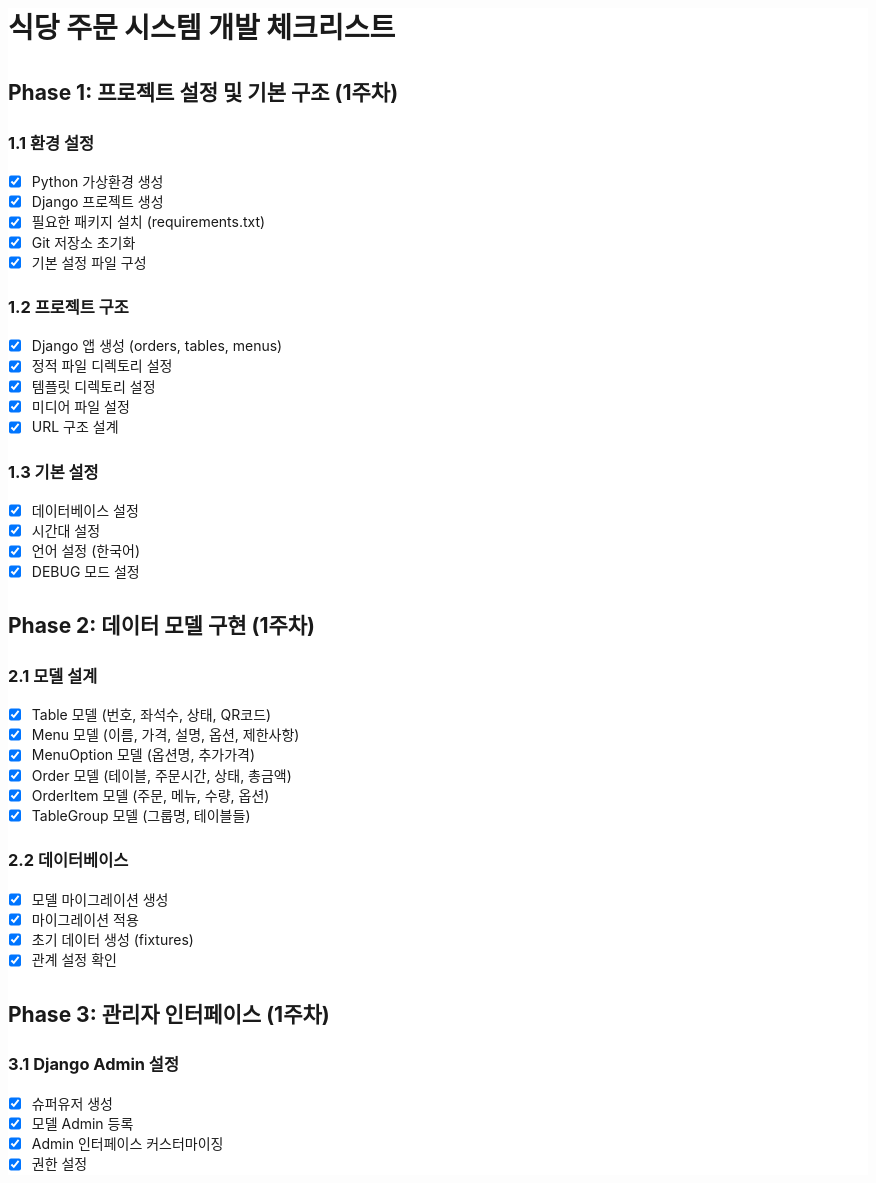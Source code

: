 # 식당 주문 시스템 개발 체크리스트

## Phase 1: 프로젝트 설정 및 기본 구조 (1주차)

### 1.1 환경 설정
- [x] Python 가상환경 생성
- [x] Django 프로젝트 생성
- [x] 필요한 패키지 설치 (requirements.txt)
- [x] Git 저장소 초기화
- [x] 기본 설정 파일 구성

### 1.2 프로젝트 구조
- [x] Django 앱 생성 (orders, tables, menus)
- [x] 정적 파일 디렉토리 설정
- [x] 템플릿 디렉토리 설정
- [x] 미디어 파일 설정
- [x] URL 구조 설계

### 1.3 기본 설정
- [x] 데이터베이스 설정
- [x] 시간대 설정
- [x] 언어 설정 (한국어)
- [x] DEBUG 모드 설정

## Phase 2: 데이터 모델 구현 (1주차)

### 2.1 모델 설계
- [x] Table 모델 (번호, 좌석수, 상태, QR코드)
- [x] Menu 모델 (이름, 가격, 설명, 옵션, 제한사항)
- [x] MenuOption 모델 (옵션명, 추가가격)
- [x] Order 모델 (테이블, 주문시간, 상태, 총금액)
- [x] OrderItem 모델 (주문, 메뉴, 수량, 옵션)
- [x] TableGroup 모델 (그룹명, 테이블들)

### 2.2 데이터베이스
- [x] 모델 마이그레이션 생성
- [x] 마이그레이션 적용
- [x] 초기 데이터 생성 (fixtures)
- [x] 관계 설정 확인

## Phase 3: 관리자 인터페이스 (1주차)

### 3.1 Django Admin 설정
- [x] 슈퍼유저 생성
- [x] 모델 Admin 등록
- [x] Admin 인터페이스 커스터마이징
- [x] 권한 설정
